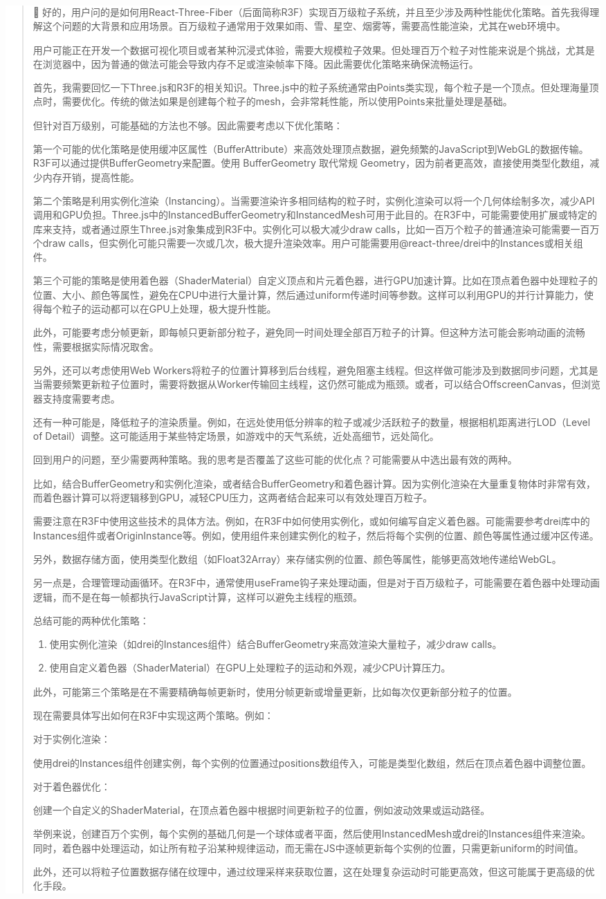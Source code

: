 > 💭 好的，用户问的是如何用React-Three-Fiber（后面简称R3F）实现百万级粒子系统，并且至少涉及两种性能优化策略。首先我得理解这个问题的大背景和应用场景。百万级粒子通常用于效果如雨、雪、星空、烟雾等，需要高性能渲染，尤其在web环境中。
>
> 用户可能正在开发一个数据可视化项目或者某种沉浸式体验，需要大规模粒子效果。但处理百万个粒子对性能来说是个挑战，尤其是在浏览器中，因为普通的做法可能会导致内存不足或渲染帧率下降。因此需要优化策略来确保流畅运行。
>
> 首先，我需要回忆一下Three.js和R3F的相关知识。Three.js中的粒子系统通常由Points类实现，每个粒子是一个顶点。但处理海量顶点时，需要优化。传统的做法如果是创建每个粒子的mesh，会非常耗性能，所以使用Points来批量处理是基础。
>
> 但针对百万级别，可能基础的方法也不够。因此需要考虑以下优化策略：
>
> 第一个可能的优化策略是使用缓冲区属性（BufferAttribute）来高效处理顶点数据，避免频繁的JavaScript到WebGL的数据传输。R3F可以通过提供BufferGeometry来配置。使用 BufferGeometry 取代常规 Geometry，因为前者更高效，直接使用类型化数组，减少内存开销，提高性能。
>
> 第二个策略是利用实例化渲染（Instancing）。当需要渲染许多相同结构的粒子时，实例化渲染可以将一个几何体绘制多次，减少API调用和GPU负担。Three.js中的InstancedBufferGeometry和InstancedMesh可用于此目的。在R3F中，可能需要使用扩展或特定的库来支持，或者通过原生Three.js对象集成到R3F中。实例化可以极大减少draw calls，比如一百万个粒子的普通渲染可能需要一百万个draw calls，但实例化可能只需要一次或几次，极大提升渲染效率。用户可能需要用@react-three/drei中的Instances或相关组件。
>
> 第三个可能的策略是使用着色器（ShaderMaterial）自定义顶点和片元着色器，进行GPU加速计算。比如在顶点着色器中处理粒子的位置、大小、颜色等属性，避免在CPU中进行大量计算，然后通过uniform传递时间等参数。这样可以利用GPU的并行计算能力，使得每个粒子的运动都可以在GPU上处理，极大提升性能。
>
> 此外，可能要考虑分帧更新，即每帧只更新部分粒子，避免同一时间处理全部百万粒子的计算。但这种方法可能会影响动画的流畅性，需要根据实际情况取舍。
>
> 另外，还可以考虑使用Web Workers将粒子的位置计算移到后台线程，避免阻塞主线程。但这样做可能涉及到数据同步问题，尤其是当需要频繁更新粒子位置时，需要将数据从Worker传输回主线程，这仍然可能成为瓶颈。或者，可以结合OffscreenCanvas，但浏览器支持度需要考虑。
>
> 还有一种可能是，降低粒子的渲染质量。例如，在远处使用低分辨率的粒子或减少活跃粒子的数量，根据相机距离进行LOD（Level of Detail）调整。这可能适用于某些特定场景，如游戏中的天气系统，近处高细节，远处简化。
>
> 回到用户的问题，至少需要两种策略。我的思考是否覆盖了这些可能的优化点？可能需要从中选出最有效的两种。
>
> 比如，结合BufferGeometry和实例化渲染，或者结合BufferGeometry和着色器计算。因为实例化渲染在大量重复物体时非常有效，而着色器计算可以将逻辑移到GPU，减轻CPU压力，这两者结合起来可以有效处理百万粒子。
>
> 需要注意在R3F中使用这些技术的具体方法。例如，在R3F中如何使用实例化，或如何编写自定义着色器。可能需要参考drei库中的Instances组件或者OriginInstance等。例如，使用<Instances>组件来创建实例化的粒子，然后将每个实例的位置、颜色等属性通过缓冲区传递。
>
> 另外，数据存储方面，使用类型化数组（如Float32Array）来存储实例的位置、颜色等属性，能够更高效地传递给WebGL。
>
> 另一点是，合理管理动画循环。在R3F中，通常使用useFrame钩子来处理动画，但是对于百万级粒子，可能需要在着色器中处理动画逻辑，而不是在每一帧都执行JavaScript计算，这样可以避免主线程的瓶颈。
>
> 总结可能的两种优化策略：
>
> 1. 使用实例化渲染（如drei的Instances组件）结合BufferGeometry来高效渲染大量粒子，减少draw calls。
>
> 2. 使用自定义着色器（ShaderMaterial）在GPU上处理粒子的运动和外观，减少CPU计算压力。
>
> 此外，可能第三个策略是在不需要精确每帧更新时，使用分帧更新或增量更新，比如每次仅更新部分粒子的位置。
>
> 现在需要具体写出如何在R3F中实现这两个策略。例如：
>
> 对于实例化渲染：
>
> 使用drei的Instances组件创建实例，每个实例的位置通过positions数组传入，可能是类型化数组，然后在顶点着色器中调整位置。
>
> 对于着色器优化：
>
> 创建一个自定义的ShaderMaterial，在顶点着色器中根据时间更新粒子的位置，例如波动效果或运动路径。
>
> 举例来说，创建百万个实例，每个实例的基础几何是一个球体或者平面，然后使用InstancedMesh或drei的Instances组件来渲染。同时，着色器中处理运动，如让所有粒子沿某种规律运动，而无需在JS中逐帧更新每个实例的位置，只需更新uniform的时间值。
>
> 此外，还可以将粒子位置数据存储在纹理中，通过纹理采样来获取位置，这在处理复杂运动时可能更高效，但这可能属于更高级的优化手段。
